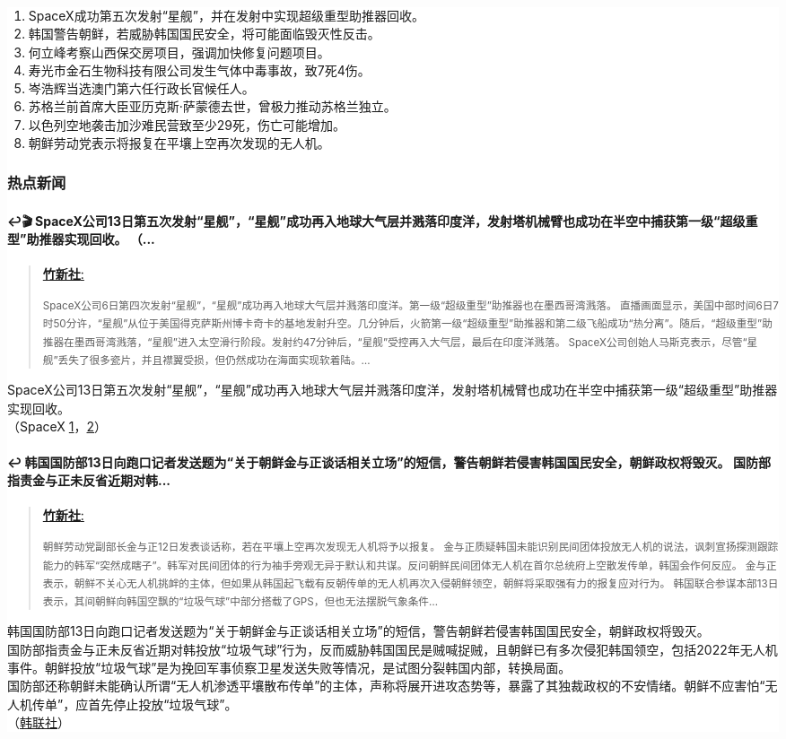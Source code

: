 1. SpaceX成功第五次发射“星舰”，并在发射中实现超级重型助推器回收。
2. 韩国警告朝鲜，若威胁韩国国民安全，将可能面临毁灭性反击。
3. 何立峰考察山西保交房项目，强调加快修复问题项目。
4. 寿光市金石生物科技有限公司发生气体中毒事故，致7死4伤。
5. 岑浩辉当选澳门第六任行政长官候任人。
6. 苏格兰前首席大臣亚历克斯·萨蒙德去世，曾极力推动苏格兰独立。
7. 以色列空地袭击加沙难民营致至少29死，伤亡可能增加。
8. 朝鲜劳动党表示将报复在平壤上空再次发现的无人机。

### 热点新闻

#### ↩️🎬 SpaceX公司13日第五次发射“星舰”，“星舰”成功再入地球大气层并溅落印度洋，发射塔机械臂也成功在半空中捕获第一级“超级重型”助推器实现回收。 （...
<div class="rsshub-quote"><blockquote>                                    <p><a href="https://t.me/tnews365/30598"><b>竹新社</b>:</a></p>                                    <p><small>SpaceX公司6日第四次发射“星舰”，“星舰”成功再入地球大气层并溅落印度洋。第一级“超级重型”助推器也在墨西哥湾溅落。 直播画面显示，美国中部时间6日7时50分许，“星舰”从位于美国得克萨斯州博卡奇卡的基地发射升空。几分钟后，火箭第一级“超级重型”助推器和第二级飞船成功“热分离”。随后，“超级重型”助推器在墨西哥湾溅落，“星舰”进入太空滑行阶段。发射约47分钟后，“星舰”受控再入大气层，最后在印度洋溅落。 SpaceX公司创始人马斯克表示，尽管“星舰”丢失了很多瓷片，并且襟翼受损，但仍然成功在海面实现软着陆。…</small></p>                                                                    </blockquote></div><p></p><div class="tgme_widget_message_text js-message_text" dir="auto">SpaceX公司13日第五次发射“星舰”，“星舰”成功再入地球大气层并溅落印度洋，发射塔机械臂也成功在半空中捕获第一级“超级重型”助推器实现回收。<br>（SpaceX <a href="https://x.com/SpaceX/status/1845457555650379832" target="_blank" rel="noopener" onclick="return confirm('Open this link?\n\n'+this.href);">1</a>，<a href="https://x.com/SpaceX/status/1845442658397049011" target="_blank" rel="noopener" onclick="return confirm('Open this link?\n\n'+this.href);">2</a>）</div><p></p> <video src="https://cdn5.cdn-telegram.org/file/d9081c1289.mp4?token=v8prOp5oo24PDM9K_AA6UZlPxnb6GXUiftJjFEII1be-d0kPkYrWaskw7ipj10HkpsHwMcdbbTGKcXCf1LuNGgSgvwDCoRk0cfR4rRylf3UDSVaQMqSDsdMpu_bPwR_7CP5iFwO6U1jsmzqh3DYxotNiOkw30ERY5qFcGEFYoTgI9OaGpF_DOWnYiZrn2JUmGflvZaceFR-PC2rVrlxVuXJ-h5HRrKgxStNnpHyh6WUlW-sqbRY0iv1KOx_mPox8JVLQzDtQVMVAkNDqEaO6pOjxNuYxCn15BNeZJ7P_mhBmh9MpFUvBPSAd_eQ9dXegfoVE-n65FGGKP5Nyo_Z93Q" controls="controls" poster="https://cdn5.cdn-telegram.org/file/aM5kOOQnEdRR4Bl5tA9QHXsmvQxbOCUinPYZwngjKlGEOdQpbq7WAmuUJkVcjppqW3Lr9LWvAJIBVQfzAr-CTUSCWoF0jo2kDYI6S0gtt-jUI3HOXOgkG2c0foj-g5FWRZWhx_89TEjrtHKBv_HBDzvLdQdcKLOZltflEIRHW58iQpFPGyaiHa8-bfBT19Fba9QghrDSOoAx5tdcocUC1fkNb4VKMZHV-jpEXoVUqr3_BE704ZHknu8jM6N_H0ARQzh8YAqLBMfyKJE6UzzzNWmVupkMDRjw-VfrEPtesmoggEiQU0PIt4yha-bmvr-0te4vkZXJrY0yXwGKDC53QA" style="width:100%"></video>  <video src="https://cdn5.cdn-telegram.org/file/2fc4e30ce0.mp4?token=GoMcgd46kLX2JeFU6Ub9XAS2I0jiHnfjIFDkU3ySUd717rTIU-nqaFCUKVkcotIlqUZWUpNEa82wzLiOaN_bGY46mmc2ADkyb0DVl1Sm61Z4zshJafJFKou4rUhjWR_j__jn0mcGNKavUVj6uFrvqSKeIaMtc1Rk6LR77MLJNB6AWvkAe0BhHxcSX-5BSSSdQAv1MtOntVmuniipd5Jzz7iArJRSxK0jBFhice0I7IQcJ4qSt4SFhLwM2rbEJM8aozwLkoOrF_3XcUtMe5uCz1GF_WjB2RNt7mObcBMZ-sgscfuAiDXoVE9au_WdhBFxgJZiXUNhmi2ZDLQ8A9yONg" controls="controls" poster="https://cdn5.cdn-telegram.org/file/BvDVOcjjh_CEX_ADSlnFYKfPztGfKDf3R_XnRIm4VAqjKw4UzdotWbKUe1qIcolY-kNy2_H-HLBU_SL_YlahEUT648NauT2JP_ABK4YsnRJqMygqzukU4rgu2SSnJdqYTIGMlQB8E6_4uS3YkFdFcFBchBHCG6_TE-2Nt3jMXnkxO4lWIXA4YbVYr8IgnoV5lF_h0hGKCw6raKnjwrsMgy5fiFk6DKVl_zwnJt09gpvOeOMKMEUJTJ11IGpkBbJ8Ym_i_rwt_v3mClwP9gXzTDur3iIg7YMW3eU9m3rGoidl22D7_2E7jmbDX-xDcdZX1YLxcfnmRTROASpAL40OcQ" style="width:100%"></video>  <video src="https://cdn5.cdn-telegram.org/file/4b25cca700.mp4?token=doAp8PLJ5AxmGskmMoX0vMKAcUgvdjsZsvl8ff19xIj1sOGevrSQ8EJkf0dTiXoz-lhdmwadg2xHXpvApY4A4OIsZWavpb8dq5TYPfLADK766lf_rd8KRt2WzlwOqh90ZwuzKgTShGqJ8yOp9RItVjr1jwpJ5yAXULt9m_t62UwyinyYAjRrrPK0Ra2ZMVvUFuSuT1J014jMM_PbQ3VXshwXI2XGr_Yn-qekDwj0GXmpIK_S0czZA_mJfE4fBDQ7sJjHgl3WU4AZSmkGiNogG13pfl9S_ONLJsFrP6vwv_faCLW7jZD5k8reV-DvXGTv6vqs5XE_ImwPNi8Xlrxs1Q" controls="controls" poster="https://cdn5.cdn-telegram.org/file/nJUx7mbCsGU3YQu04v44D578meECij3bGLZhE-p2swC9ALQKs0pqrqOPSYez84RKHJY0QfKCr3-m-ryycX6CFt1v67xjQ7h16BekzN7_1zr9mTFjRVVHQec6KoGA_qGCjviSCrtqHxuj-3hrEZThkFAMqoT5Vi53f8wA8QIyy0UrtXoictmgoCCgxlbdoitkrisfxvLiIhfQI_ZCbTpQ-CDPvUb2bKaya-1koM0no_i_l4OCqZKQdL-ZpgHOYJzXF3bhl70kaBbTdC-I3Pa8ncSfBfKUk3GD5zTVZARkzlSibqh5rb8mr7zFNciM1QAtMMvHg5noUuKCXj_9SW2Kdg" style="width:100%"></video> 


#### ↩️ 韩国国防部13日向跑口记者发送题为“关于朝鲜金与正谈话相关立场”的短信，警告朝鲜若侵害韩国国民安全，朝鲜政权将毁灭。 国防部指责金与正未反省近期对韩...
<div class="rsshub-quote"><blockquote>                                    <p><a href="https://t.me/tnews365/31702"><b>竹新社</b>:</a></p>                                    <p><small>朝鲜劳动党副部长金与正12日发表谈话称，若在平壤上空再次发现无人机将予以报复。 金与正质疑韩国未能识别民间团体投放无人机的说法，讽刺宣扬探测跟踪能力的韩军“突然成瞎子”。韩军对民间团体的行为袖手旁观无异于默认和共谋。反问朝鲜民间团体无人机在首尔总统府上空散发传单，韩国会作何反应。 金与正表示，朝鲜不关心无人机挑衅的主体，但如果从韩国起飞载有反朝传单的无人机再次入侵朝鲜领空，朝鲜将采取强有力的报复应对行为。 韩国联合参谋本部13日表示，其间朝鲜向韩国空飘的“垃圾气球”中部分搭载了GPS，但也无法摆脱气象条件…</small></p>                                                                    </blockquote></div><p>韩国国防部13日向跑口记者发送题为“关于朝鲜金与正谈话相关立场”的短信，警告朝鲜若侵害韩国国民安全，朝鲜政权将毁灭。<br>国防部指责金与正未反省近期对韩投放“垃圾气球”行为，反而威胁韩国国民是贼喊捉贼，且朝鲜已有多次侵犯韩国领空，包括2022年无人机事件。朝鲜投放“垃圾气球”是为挽回军事侦察卫星发送失败等情况，是试图分裂韩国内部，转换局面。<br>国防部还称朝鲜未能确认所谓“无人机渗透平壤散布传单”的主体，声称将展开进攻态势等，暴露了其独裁政权的不安情绪。朝鲜不应害怕“无人机传单”，应首先停止投放“垃圾气球”。<br>（<a href="https://cn.yna.co.kr/view/ACK20241013000900881" target="_blank" rel="noopener" onclick="return confirm('Open this link?\n\n'+this.href);">韩联社</a>）</p>
